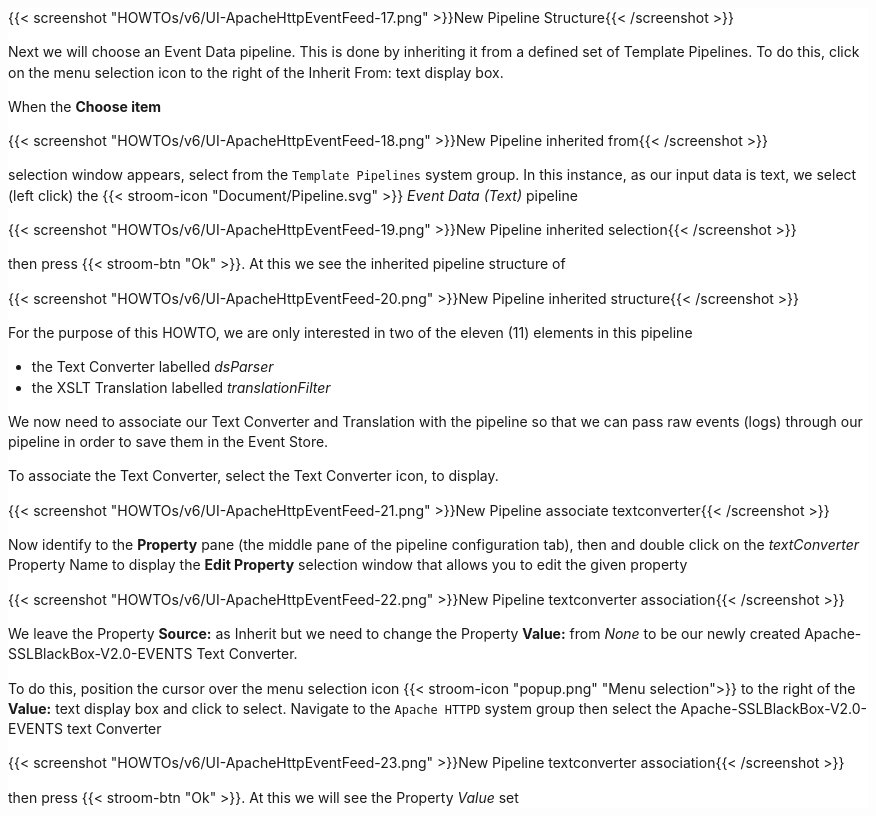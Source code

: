 {{< screenshot "HOWTOs/v6/UI-ApacheHttpEventFeed-17.png" >}}New Pipeline Structure{{< /screenshot >}}

Next we will choose an Event Data pipeline.
This is done by inheriting it from a defined set of Template Pipelines.
To do this, click on the menu selection icon  to the right of the Inherit From: text display box.

When the **Choose item**

{{< screenshot "HOWTOs/v6/UI-ApacheHttpEventFeed-18.png" >}}New Pipeline inherited from{{< /screenshot >}}

selection window appears, select from the `Template Pipelines` system group.
In this instance, as our input data is text, we select (left click) the {{< stroom-icon "Document/Pipeline.svg" >}} _Event Data (Text)_ pipeline

{{< screenshot "HOWTOs/v6/UI-ApacheHttpEventFeed-19.png" >}}New Pipeline inherited selection{{< /screenshot >}}

then press {{< stroom-btn "Ok" >}}.
At this we see the inherited pipeline structure of

{{< screenshot "HOWTOs/v6/UI-ApacheHttpEventFeed-20.png" >}}New Pipeline inherited structure{{< /screenshot >}}

For the purpose of this HOWTO, we are only interested in two of the eleven (11) elements in this pipeline

 * the Text Converter labelled *dsParser*
 * the XSLT Translation labelled *translationFilter*

We now need to associate our Text Converter and Translation with the pipeline so that we can pass raw events (logs) through our pipeline in order to save them in the Event Store.

To associate the Text Converter, select the Text Converter icon, to display.

{{< screenshot "HOWTOs/v6/UI-ApacheHttpEventFeed-21.png" >}}New Pipeline associate textconverter{{< /screenshot >}}

Now identify to the **Property** pane (the middle pane of the pipeline configuration tab), then and double click on the _textConverter_ Property Name to display the **Edit
Property** selection window that allows you to edit the given property

{{< screenshot "HOWTOs/v6/UI-ApacheHttpEventFeed-22.png" >}}New Pipeline textconverter association{{< /screenshot >}}

We leave the Property **Source:** as Inherit but we need to change the Property **Value:** from _None_ to be our newly created Apache-SSLBlackBox-V2.0-EVENTS Text Converter.

To do this, position the cursor over the menu selection icon {{< stroom-icon "popup.png" "Menu selection">}} to the right of the **Value:** text display box and click to select.
Navigate to the `Apache HTTPD` system group then select the Apache-SSLBlackBox-V2.0-EVENTS text Converter

{{< screenshot "HOWTOs/v6/UI-ApacheHttpEventFeed-23.png" >}}New Pipeline textconverter association{{< /screenshot >}}

then press {{< stroom-btn "Ok" >}}.
At this we will see the Property _Value_ set

